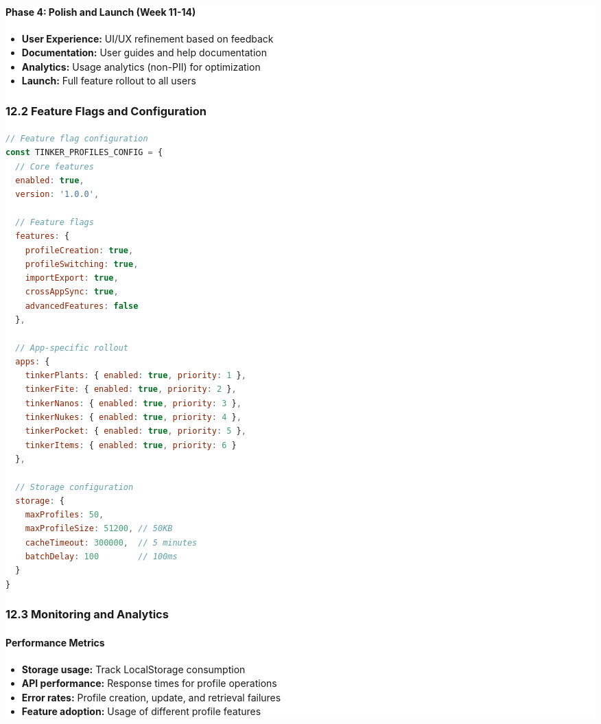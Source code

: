 #### Phase 4: Polish and Launch (Week 11-14)
- **User Experience:** UI/UX refinement based on feedback
- **Documentation:** User guides and help documentation
- **Analytics:** Usage analytics (non-PII) for optimization
- **Launch:** Full feature rollout to all users

### 12.2 Feature Flags and Configuration

```javascript
// Feature flag configuration
const TINKER_PROFILES_CONFIG = {
  // Core features
  enabled: true,
  version: '1.0.0',
  
  // Feature flags
  features: {
    profileCreation: true,
    profileSwitching: true,
    importExport: true,
    crossAppSync: true,
    advancedFeatures: false
  },
  
  // App-specific rollout
  apps: {
    tinkerPlants: { enabled: true, priority: 1 },
    tinkerFite: { enabled: true, priority: 2 },
    tinkerNanos: { enabled: true, priority: 3 },
    tinkerNukes: { enabled: true, priority: 4 },
    tinkerPocket: { enabled: true, priority: 5 },
    tinkerItems: { enabled: true, priority: 6 }
  },
  
  // Storage configuration
  storage: {
    maxProfiles: 50,
    maxProfileSize: 51200, // 50KB
    cacheTimeout: 300000,  // 5 minutes
    batchDelay: 100        // 100ms
  }
}
```

### 12.3 Monitoring and Analytics

#### Performance Metrics
- **Storage usage:** Track LocalStorage consumption
- **API performance:** Response times for profile operations
- **Error rates:** Profile creation, update, and retrieval failures
- **Feature adoption:** Usage of different profile features
